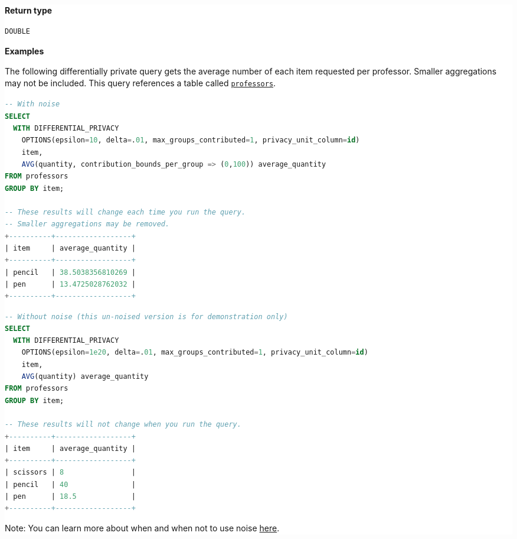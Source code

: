 **Return type**

`DOUBLE`

**Examples**

The following differentially private query gets the average number of each item
requested per professor. Smaller aggregations may not be included. This query
references a table called [`professors`][anon-example-tables].

```sql
-- With noise
SELECT
  WITH DIFFERENTIAL_PRIVACY
    OPTIONS(epsilon=10, delta=.01, max_groups_contributed=1, privacy_unit_column=id)
    item,
    AVG(quantity, contribution_bounds_per_group => (0,100)) average_quantity
FROM professors
GROUP BY item;

-- These results will change each time you run the query.
-- Smaller aggregations may be removed.
+----------+------------------+
| item     | average_quantity |
+----------+------------------+
| pencil   | 38.5038356810269 |
| pen      | 13.4725028762032 |
+----------+------------------+
```

```sql
-- Without noise (this un-noised version is for demonstration only)
SELECT
  WITH DIFFERENTIAL_PRIVACY
    OPTIONS(epsilon=1e20, delta=.01, max_groups_contributed=1, privacy_unit_column=id)
    item,
    AVG(quantity) average_quantity
FROM professors
GROUP BY item;

-- These results will not change when you run the query.
+----------+------------------+
| item     | average_quantity |
+----------+------------------+
| scissors | 8                |
| pencil   | 40               |
| pen      | 18.5             |
+----------+------------------+
```

Note: You can learn more about when and when not to use
noise [here][anon-noise].

[anon-example-tables]: https://github.com/google/zetasql/blob/master/docs/differential-privacy.md#anon_example_tables

[anon-noise]: https://github.com/google/zetasql/blob/master/docs/differential-privacy.md#eliminate_noise

[anon-clamped-named]: #anon_clamped_named


[anon-example-views]: https://github.com/google/zetasql/blob/master/docs/differential-privacy.md#anon_example_views
[anon-clamp-between]: #anon_clamp_between
[anon-clamp-implicit]: #anon_implicit_clamping
[anon-from-clause]: https://github.com/google/zetasql/blob/master/docs/differential-privacy.md#anon_from
[anon-example-views]: https://github.com/google/zetasql/blob/master/docs/differential-privacy.md#anon_example_views
[anon-clamp-between]: #anon_clamp_between
[anon-example-views]: https://github.com/google/zetasql/blob/master/docs/differential-privacy.md#anon_example_views
[anon-clamp-between]: #anon_clamp_between
[anon-example-views]: https://github.com/google/zetasql/blob/master/docs/differential-privacy.md#anon_example_views
[anon-clamp-between]: #anon_clamp_between
[anon-example-views]: https://github.com/google/zetasql/blob/master/docs/differential-privacy.md#anon_example_views
[anon-clamp-between]: #anon_clamp_between
[anon-example-views]: https://github.com/google/zetasql/blob/master/docs/differential-privacy.md#anon_example_views
[anon-supertype]: https://github.com/google/zetasql/blob/master/docs/conversion_rules.md#supertypes
[anon-clamp-between]: #anon_clamp_between
[anon-clamp-explicit]: #anon_explicit_clamping
[anon-example-views]: https://github.com/google/zetasql/blob/master/docs/differential-privacy.md#anon_example_views
[anon-clamp-between]: #anon_clamp_between
[anon-clamp-implicit]: #anon_implicit_clamping
[anon-from-clause]: https://github.com/google/zetasql/blob/master/docs/differential-privacy.md#anon_from
[anon-clamp-explicit]: #anon_explicit_clamping
[anon-syntax]: https://github.com/google/zetasql/blob/master/docs/differential-privacy.md
[agg-function-calls]: https://github.com/google/zetasql/blob/master/docs/aggregate-function-calls.md
[anon-differential-privacy]: https://github.com/google/zetasql/blob/master/docs/differential-privacy.md
[anon-exp-clamp]: #anon_explicit_clamping
[anon-imp-clamp]: #anon_implicit_clamping
[anon-example-views]: https://github.com/google/zetasql/blob/master/docs/differential-privacy.md#anon_example_views
[anon-clamp-between]: #anon_clamp_between